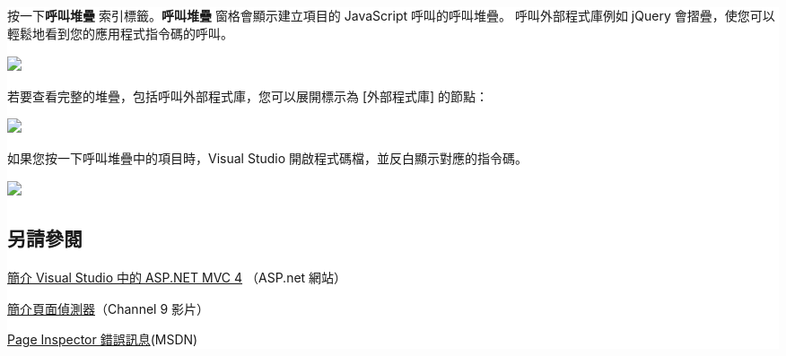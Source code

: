按一下**呼叫堆疊** 索引標籤。**呼叫堆疊** 窗格會顯示建立項目的 JavaScript 呼叫的呼叫堆疊。 呼叫外部程式庫例如 jQuery 會摺疊，使您可以輕鬆地看到您的應用程式指令碼的呼叫。

![](using-page-inspector-in-aspnet-mvc/_static/image46.png)

若要查看完整的堆疊，包括呼叫外部程式庫，您可以展開標示為 [外部程式庫] 的節點：

![](using-page-inspector-in-aspnet-mvc/_static/image48.png)

如果您按一下呼叫堆疊中的項目時，Visual Studio 開啟程式碼檔，並反白顯示對應的指令碼。

![](using-page-inspector-in-aspnet-mvc/_static/image50.png)

## <a name="see-also"></a>另請參閱

[簡介 Visual Studio 中的 ASP.NET MVC 4](../older-versions/getting-started-with-aspnet-mvc4/intro-to-aspnet-mvc-4.md) （ASP.net 網站）

[簡介頁面偵測器](https://channel9.msdn.com/posts/visual-studio-vnext-introducing-page-inspector/)（Channel 9 影片）

[Page Inspector 錯誤訊息](https://go.microsoft.com/?linkid=9813062)(MSDN)
